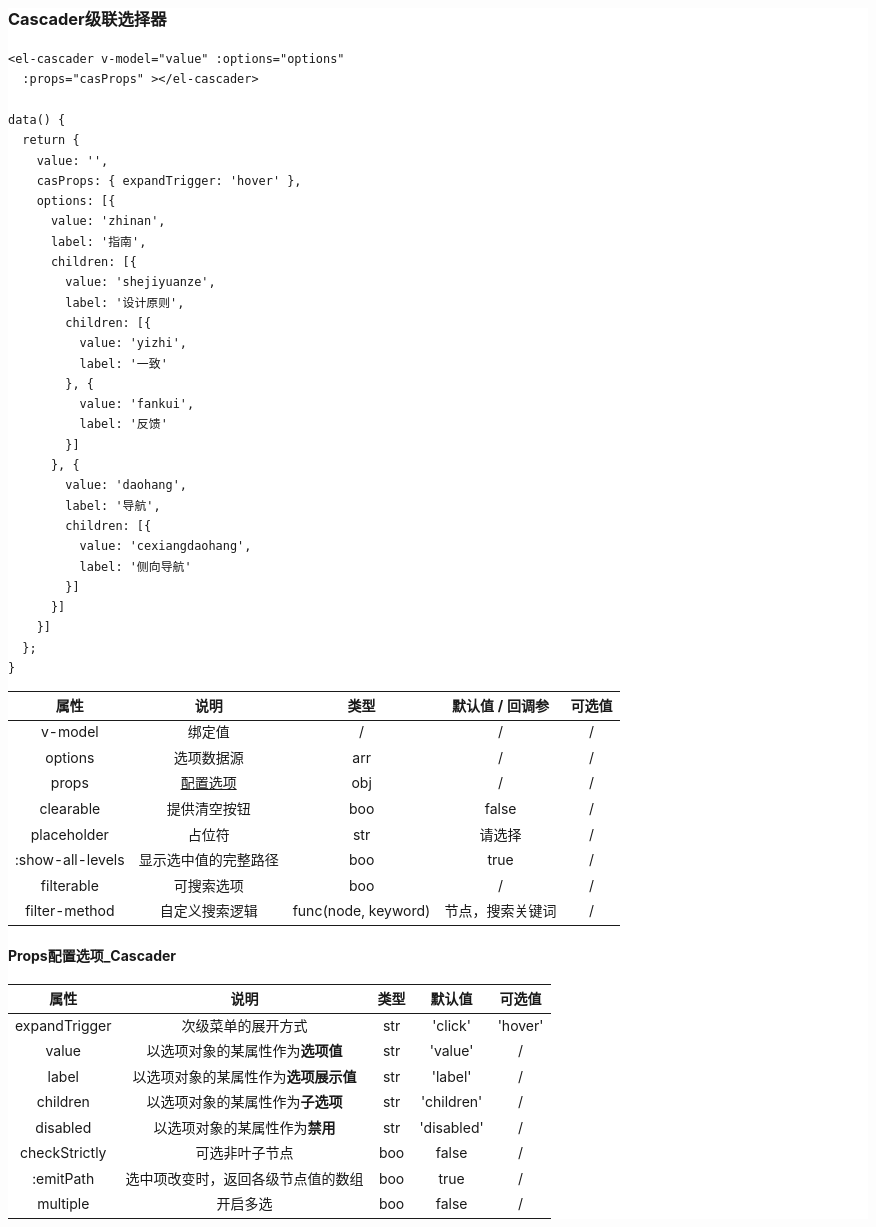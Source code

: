 ### Cascader级联选择器  

```
<el-cascader v-model="value" :options="options" 
  :props="casProps" ></el-cascader>

data() {
  return {
    value: '',
    casProps: { expandTrigger: 'hover' },
    options: [{
      value: 'zhinan',
      label: '指南',
      children: [{
        value: 'shejiyuanze',
        label: '设计原则',
        children: [{
          value: 'yizhi',
          label: '一致'
        }, {
          value: 'fankui',
          label: '反馈'
        }]
      }, {
        value: 'daohang',
        label: '导航',
        children: [{
          value: 'cexiangdaohang',
          label: '侧向导航'
        }]
      }]
    }]
  };
}
```

属性 | 说明 | 类型 | 默认值 / 回调参 | 可选值
:-: | :-: | :-: | :-: | :-:
v-model | 绑定值 | / | / | /
options | 选项数据源 | arr | / | /
props | [配置选项](#Props配置选项_Cascader) | obj | / | /
clearable | 提供清空按钮 | boo | false | /
placeholder | 占位符 | str | 请选择 | /
:show-all-levels | 显示选中值的完整路径 | boo | true | /
filterable | 可搜索选项 | boo | / | /
filter-method | 自定义搜索逻辑 | func(node, keyword) | 节点，搜索关键词 | /

#### Props配置选项_Cascader

属性 | 说明 | 类型 | 默认值 | 可选值
:-: | :-: | :-: | :-: | :-:
expandTrigger | 次级菜单的展开方式 | str | 'click' | 'hover'
value | 以选项对象的某属性作为**选项值** | str | 'value' | /
label | 以选项对象的某属性作为**选项展示值** | str | 'label' | /
children | 以选项对象的某属性作为**子选项** | str | 'children' | /
disabled | 以选项对象的某属性作为**禁用** | str | 'disabled' | /
checkStrictly | 可选非叶子节点 | boo | false | /
:emitPath | 选中项改变时，返回各级节点值的数组 | boo | true | /
multiple | 开启多选 | boo | false | /
